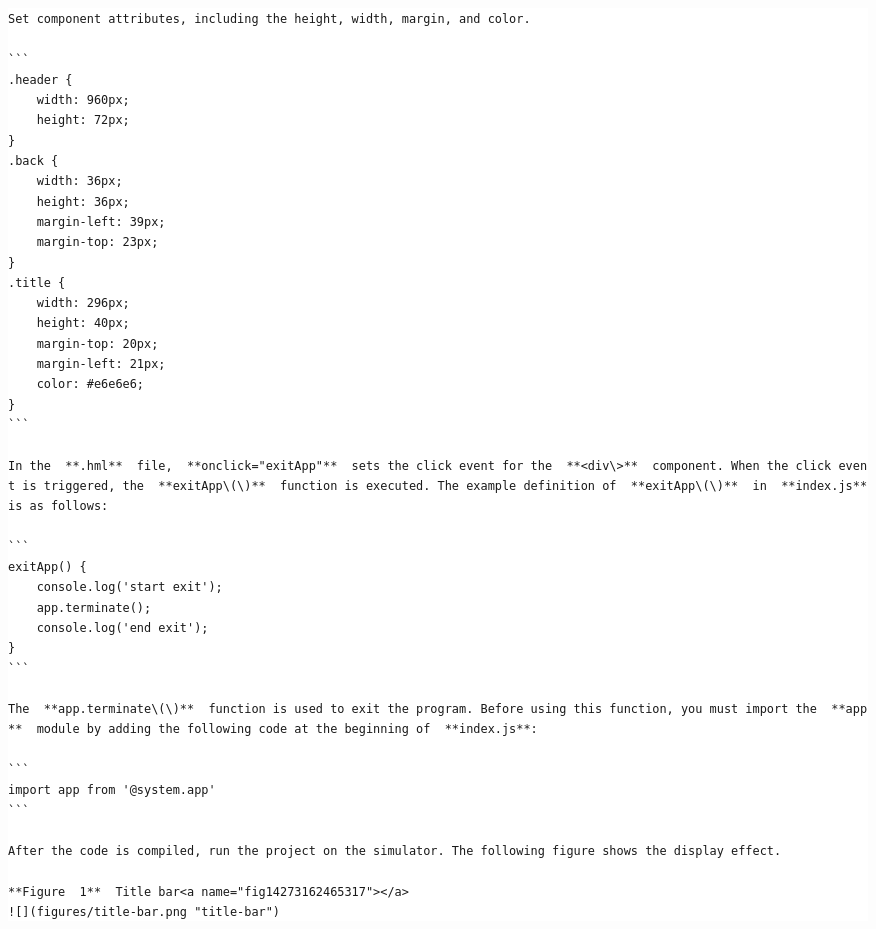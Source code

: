     Set component attributes, including the height, width, margin, and color.

    ```
    .header {    
        width: 960px;
        height: 72px;
    }
    .back {    
        width: 36px;
        height: 36px;
        margin-left: 39px;
        margin-top: 23px;
    }
    .title {    
        width: 296px;
        height: 40px;
        margin-top: 20px;
        margin-left: 21px;
        color: #e6e6e6;
    }
    ```

    In the  **.hml**  file,  **onclick="exitApp"**  sets the click event for the  **<div\>**  component. When the click event is triggered, the  **exitApp\(\)**  function is executed. The example definition of  **exitApp\(\)**  in  **index.js**  is as follows:

    ```
    exitApp() {  
        console.log('start exit');  
        app.terminate();  
        console.log('end exit');
    }
    ```

    The  **app.terminate\(\)**  function is used to exit the program. Before using this function, you must import the  **app**  module by adding the following code at the beginning of  **index.js**:

    ```
    import app from '@system.app'
    ```

    After the code is compiled, run the project on the simulator. The following figure shows the display effect.

    **Figure  1**  Title bar<a name="fig14273162465317"></a>  
    ![](figures/title-bar.png "title-bar")
